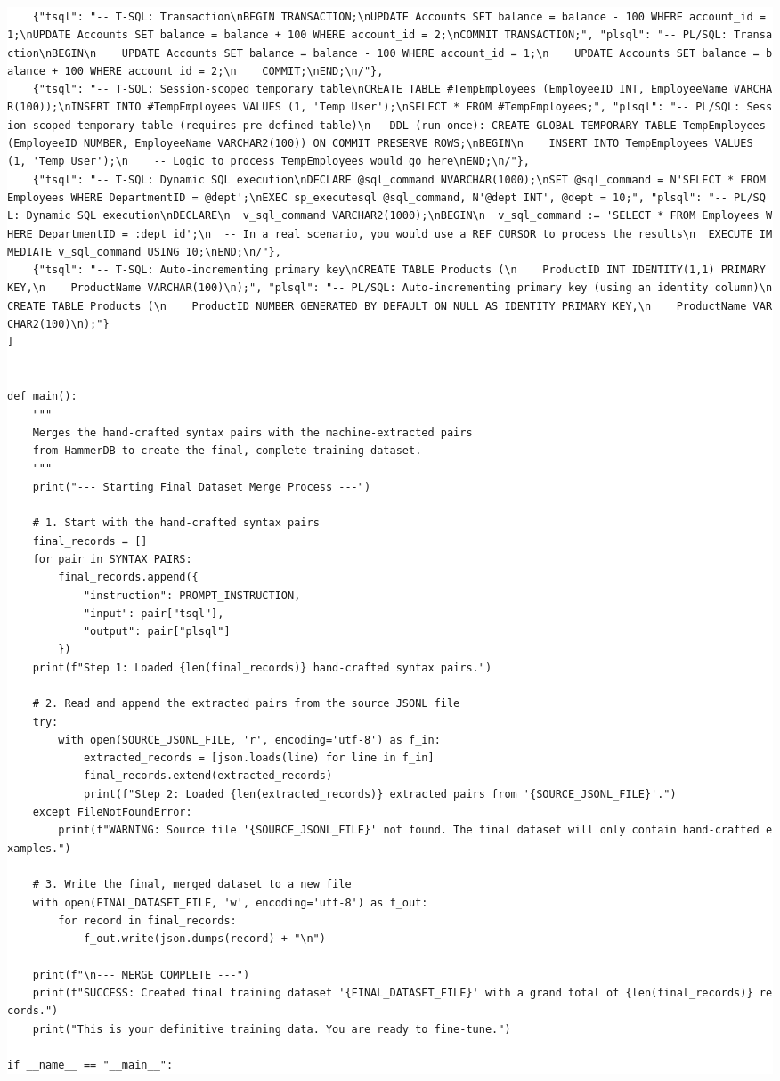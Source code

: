 ```
    {"tsql": "-- T-SQL: Transaction\nBEGIN TRANSACTION;\nUPDATE Accounts SET balance = balance - 100 WHERE account_id = 1;\nUPDATE Accounts SET balance = balance + 100 WHERE account_id = 2;\nCOMMIT TRANSACTION;", "plsql": "-- PL/SQL: Transaction\nBEGIN\n    UPDATE Accounts SET balance = balance - 100 WHERE account_id = 1;\n    UPDATE Accounts SET balance = balance + 100 WHERE account_id = 2;\n    COMMIT;\nEND;\n/"},
    {"tsql": "-- T-SQL: Session-scoped temporary table\nCREATE TABLE #TempEmployees (EmployeeID INT, EmployeeName VARCHAR(100));\nINSERT INTO #TempEmployees VALUES (1, 'Temp User');\nSELECT * FROM #TempEmployees;", "plsql": "-- PL/SQL: Session-scoped temporary table (requires pre-defined table)\n-- DDL (run once): CREATE GLOBAL TEMPORARY TABLE TempEmployees (EmployeeID NUMBER, EmployeeName VARCHAR2(100)) ON COMMIT PRESERVE ROWS;\nBEGIN\n    INSERT INTO TempEmployees VALUES (1, 'Temp User');\n    -- Logic to process TempEmployees would go here\nEND;\n/"},
    {"tsql": "-- T-SQL: Dynamic SQL execution\nDECLARE @sql_command NVARCHAR(1000);\nSET @sql_command = N'SELECT * FROM Employees WHERE DepartmentID = @dept';\nEXEC sp_executesql @sql_command, N'@dept INT', @dept = 10;", "plsql": "-- PL/SQL: Dynamic SQL execution\nDECLARE\n  v_sql_command VARCHAR2(1000);\nBEGIN\n  v_sql_command := 'SELECT * FROM Employees WHERE DepartmentID = :dept_id';\n  -- In a real scenario, you would use a REF CURSOR to process the results\n  EXECUTE IMMEDIATE v_sql_command USING 10;\nEND;\n/"},
    {"tsql": "-- T-SQL: Auto-incrementing primary key\nCREATE TABLE Products (\n    ProductID INT IDENTITY(1,1) PRIMARY KEY,\n    ProductName VARCHAR(100)\n);", "plsql": "-- PL/SQL: Auto-incrementing primary key (using an identity column)\nCREATE TABLE Products (\n    ProductID NUMBER GENERATED BY DEFAULT ON NULL AS IDENTITY PRIMARY KEY,\n    ProductName VARCHAR2(100)\n);"}
]


def main():
    """
    Merges the hand-crafted syntax pairs with the machine-extracted pairs
    from HammerDB to create the final, complete training dataset.
    """
    print("--- Starting Final Dataset Merge Process ---")
    
    # 1. Start with the hand-crafted syntax pairs
    final_records = []
    for pair in SYNTAX_PAIRS:
        final_records.append({
            "instruction": PROMPT_INSTRUCTION,
            "input": pair["tsql"],
            "output": pair["plsql"]
        })
    print(f"Step 1: Loaded {len(final_records)} hand-crafted syntax pairs.")
    
    # 2. Read and append the extracted pairs from the source JSONL file
    try:
        with open(SOURCE_JSONL_FILE, 'r', encoding='utf-8') as f_in:
            extracted_records = [json.loads(line) for line in f_in]
            final_records.extend(extracted_records)
            print(f"Step 2: Loaded {len(extracted_records)} extracted pairs from '{SOURCE_JSONL_FILE}'.")
    except FileNotFoundError:
        print(f"WARNING: Source file '{SOURCE_JSONL_FILE}' not found. The final dataset will only contain hand-crafted examples.")
    
    # 3. Write the final, merged dataset to a new file
    with open(FINAL_DATASET_FILE, 'w', encoding='utf-8') as f_out:
        for record in final_records:
            f_out.write(json.dumps(record) + "\n")

    print(f"\n--- MERGE COMPLETE ---")
    print(f"SUCCESS: Created final training dataset '{FINAL_DATASET_FILE}' with a grand total of {len(final_records)} records.")
    print("This is your definitive training data. You are ready to fine-tune.")

if __name__ == "__main__":
```